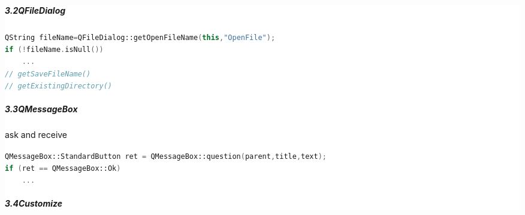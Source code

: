 ##### 3.2QFileDialog

```c++
QString fileName=QFileDialog::getOpenFileName(this,"OpenFile");
if (!fileName.isNull())
    ...
// getSaveFileName()
// getExistingDirectory()
```

##### 3.3QMessageBox

ask and receive

```c++
QMessageBox::StandardButton ret = QMessageBox::question(parent,title,text);
if (ret == QMessageBox::Ok)
    ...
```

##### 3.4Customize